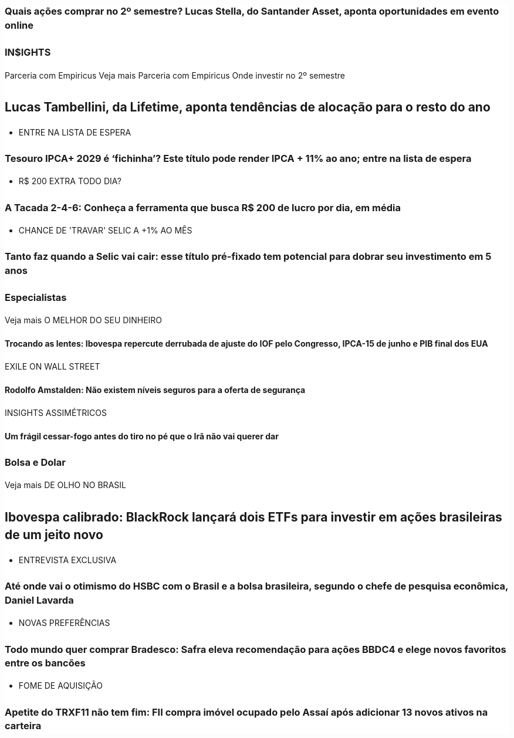 ### Quais ações comprar no 2º semestre? Lucas Stella, do Santander Asset, aponta oportunidades em evento online 
###  IN$IGHTS 
Parceria com Empiricus
Veja mais
Parceria com Empiricus
Onde investir no 2º semestre 
##  Lucas Tambellini, da Lifetime, aponta tendências de alocação para o resto do ano 
  * ENTRE NA LISTA DE ESPERA
###  Tesouro IPCA+ 2029 é ‘fichinha’? Este título pode render IPCA + 11% ao ano; entre na lista de espera 
  * R$ 200 EXTRA TODO DIA?
###  A Tacada 2-4-6: Conheça a ferramenta que busca R$ 200 de lucro por dia, em média 
  * CHANCE DE 'TRAVAR' SELIC A +1% AO MÊS
###  Tanto faz quando a Selic vai cair: esse título pré-fixado tem potencial para dobrar seu investimento em 5 anos 


###  Especialistas 
Veja mais
O MELHOR DO SEU DINHEIRO
#### Trocando as lentes: Ibovespa repercute derrubada de ajuste do IOF pelo Congresso, IPCA-15 de junho e PIB final dos EUA
EXILE ON WALL STREET
#### Rodolfo Amstalden: Não existem níveis seguros para a oferta de segurança
INSIGHTS ASSIMÉTRICOS
#### Um frágil cessar-fogo antes do tiro no pé que o Irã não vai querer dar
### Bolsa e Dolar
Veja mais
DE OLHO NO BRASIL 
##  Ibovespa calibrado: BlackRock lançará dois ETFs para investir em ações brasileiras de um jeito novo 
  * ENTREVISTA EXCLUSIVA 
###  Até onde vai o otimismo do HSBC com o Brasil e a bolsa brasileira, segundo o chefe de pesquisa econômica, Daniel Lavarda 
  * NOVAS PREFERÊNCIAS 
###  Todo mundo quer comprar Bradesco: Safra eleva recomendação para ações BBDC4 e elege novos favoritos entre os bancões 
  * FOME DE AQUISIÇÃO 
###  Apetite do TRXF11 não tem fim: FII compra imóvel ocupado pelo Assaí após adicionar 13 novos ativos na carteira 
